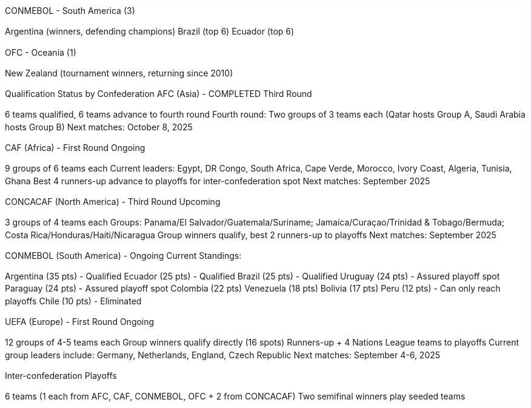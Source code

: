 CONMEBOL - South America (3)

Argentina (winners, defending champions)
Brazil (top 6)
Ecuador (top 6)

OFC - Oceania (1)

New Zealand (tournament winners, returning since 2010)

Qualification Status by Confederation
AFC (Asia) - COMPLETED Third Round

6 teams qualified, 6 teams advance to fourth round
Fourth round: Two groups of 3 teams each (Qatar hosts Group A, Saudi Arabia hosts Group B)
Next matches: October 8, 2025

CAF (Africa) - First Round Ongoing

9 groups of 6 teams each
Current leaders: Egypt, DR Congo, South Africa, Cape Verde, Morocco, Ivory Coast, Algeria, Tunisia, Ghana
Best 4 runners-up advance to playoffs for inter-confederation spot
Next matches: September 2025

CONCACAF (North America) - Third Round Upcoming

3 groups of 4 teams each
Groups: Panama/El Salvador/Guatemala/Suriname; Jamaica/Curaçao/Trinidad & Tobago/Bermuda; Costa Rica/Honduras/Haiti/Nicaragua
Group winners qualify, best 2 runners-up to playoffs
Next matches: September 2025

CONMEBOL (South America) - Ongoing
Current Standings:

Argentina (35 pts) - Qualified
Ecuador (25 pts) - Qualified
Brazil (25 pts) - Qualified
Uruguay (24 pts) - Assured playoff spot
Paraguay (24 pts) - Assured playoff spot
Colombia (22 pts)
Venezuela (18 pts)
Bolivia (17 pts)
Peru (12 pts) - Can only reach playoffs
Chile (10 pts) - Eliminated

UEFA (Europe) - First Round Ongoing

12 groups of 4-5 teams each
Group winners qualify directly (16 spots)
Runners-up + 4 Nations League teams to playoffs
Current group leaders include: Germany, Netherlands, England, Czech Republic
Next matches: September 4-6, 2025

Inter-confederation Playoffs

6 teams (1 each from AFC, CAF, CONMEBOL, OFC + 2 from CONCACAF)
Two semifinal winners play seeded teams
